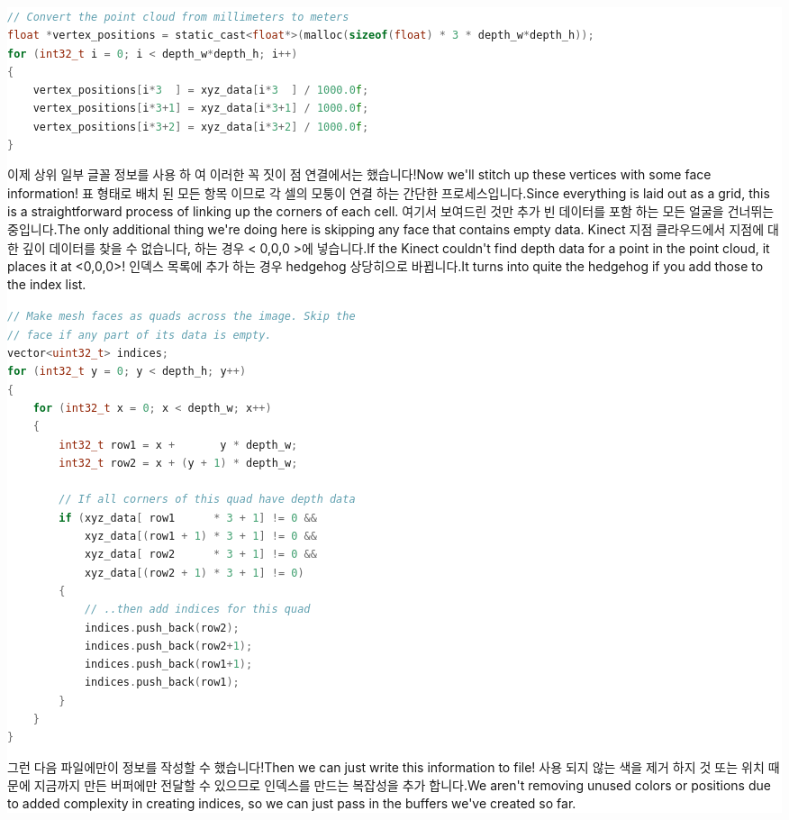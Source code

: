 ```C
// Convert the point cloud from millimeters to meters
float *vertex_positions = static_cast<float*>(malloc(sizeof(float) * 3 * depth_w*depth_h));
for (int32_t i = 0; i < depth_w*depth_h; i++)
{
    vertex_positions[i*3  ] = xyz_data[i*3  ] / 1000.0f;
    vertex_positions[i*3+1] = xyz_data[i*3+1] / 1000.0f;
    vertex_positions[i*3+2] = xyz_data[i*3+2] / 1000.0f;
}
```

<span data-ttu-id="346d1-148">이제 상위 일부 글꼴 정보를 사용 하 여 이러한 꼭 짓이 점 연결에서는 했습니다!</span><span class="sxs-lookup"><span data-stu-id="346d1-148">Now we'll stitch up these vertices with some face information!</span></span> <span data-ttu-id="346d1-149">표 형태로 배치 된 모든 항목 이므로 각 셀의 모퉁이 연결 하는 간단한 프로세스입니다.</span><span class="sxs-lookup"><span data-stu-id="346d1-149">Since everything is laid out as a grid, this is a straightforward process of linking up the corners of each cell.</span></span> <span data-ttu-id="346d1-150">여기서 보여드린 것만 추가 빈 데이터를 포함 하는 모든 얼굴을 건너뛰는 중입니다.</span><span class="sxs-lookup"><span data-stu-id="346d1-150">The only additional thing we're doing here is skipping any face that contains empty data.</span></span> <span data-ttu-id="346d1-151">Kinect 지점 클라우드에서 지점에 대 한 깊이 데이터를 찾을 수 없습니다, 하는 경우 < 0,0,0 >에 넣습니다.</span><span class="sxs-lookup"><span data-stu-id="346d1-151">If the Kinect couldn't find depth data for a point in the point cloud, it places it at <0,0,0>!</span></span> <span data-ttu-id="346d1-152">인덱스 목록에 추가 하는 경우 hedgehog 상당히으로 바뀝니다.</span><span class="sxs-lookup"><span data-stu-id="346d1-152">It turns into quite the hedgehog if you add those to the index list.</span></span>

```C
// Make mesh faces as quads across the image. Skip the 
// face if any part of its data is empty.
vector<uint32_t> indices;
for (int32_t y = 0; y < depth_h; y++)
{
    for (int32_t x = 0; x < depth_w; x++)
    {
        int32_t row1 = x +       y * depth_w;
        int32_t row2 = x + (y + 1) * depth_w;

        // If all corners of this quad have depth data
        if (xyz_data[ row1      * 3 + 1] != 0 && 
            xyz_data[(row1 + 1) * 3 + 1] != 0 && 
            xyz_data[ row2      * 3 + 1] != 0 && 
            xyz_data[(row2 + 1) * 3 + 1] != 0)
        {
            // ..then add indices for this quad
            indices.push_back(row2);
            indices.push_back(row2+1);
            indices.push_back(row1+1);
            indices.push_back(row1);
        }
    }
}
```

<span data-ttu-id="346d1-153">그런 다음 파일에만이 정보를 작성할 수 했습니다!</span><span class="sxs-lookup"><span data-stu-id="346d1-153">Then we can just write this information to file!</span></span> <span data-ttu-id="346d1-154">사용 되지 않는 색을 제거 하지 것 또는 위치 때문에 지금까지 만든 버퍼에만 전달할 수 있으므로 인덱스를 만드는 복잡성을 추가 합니다.</span><span class="sxs-lookup"><span data-stu-id="346d1-154">We aren't removing unused colors or positions due to added complexity in creating indices, so we can just pass in the buffers we've created so far.</span></span>
